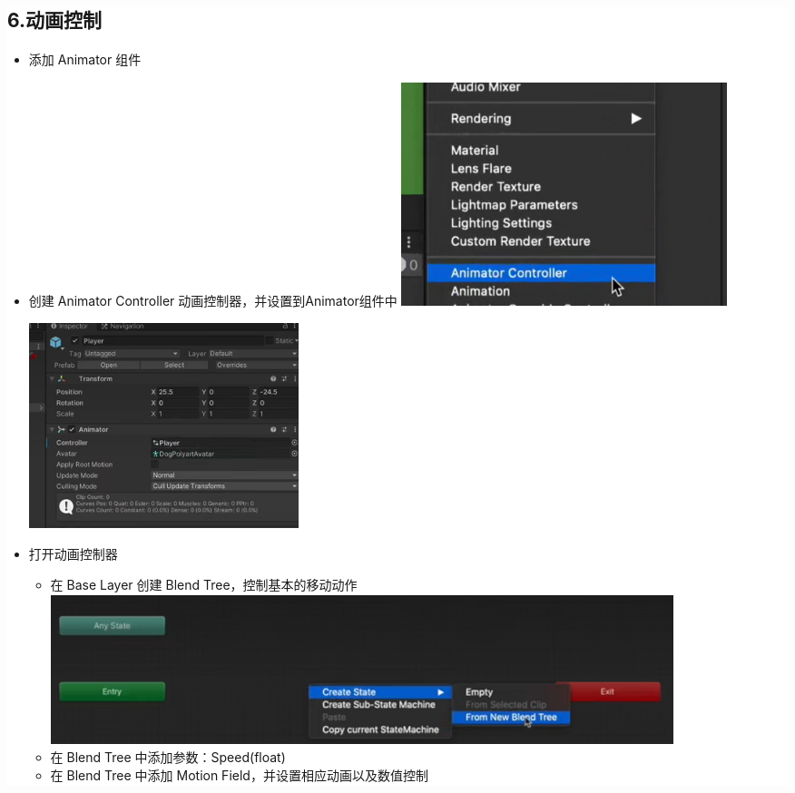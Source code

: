 



## 6.动画控制



- 添加 Animator 组件

- 创建 Animator Controller 动画控制器，并设置到Animator组件中
  <img src="3D-RPG-Demo回顾/image-20230602152928218.png" alt="image-20230602152928218" style="zoom:80%;" />

  <img src="3D-RPG-Demo回顾/image-20230602153026204.png" alt="image-20230602153026204" style="zoom:80%;" />

- 打开动画控制器

  - 在 Base Layer 创建 Blend Tree，控制基本的移动动作
    <img src="3D-RPG-Demo回顾/image-20230602153228523.png" alt="image-20230602153228523" style="zoom:67%;" />
  - 在 Blend Tree 中添加参数：Speed(float)
  - 在 Blend Tree 中添加 Motion Field，并设置相应动画以及数值控制